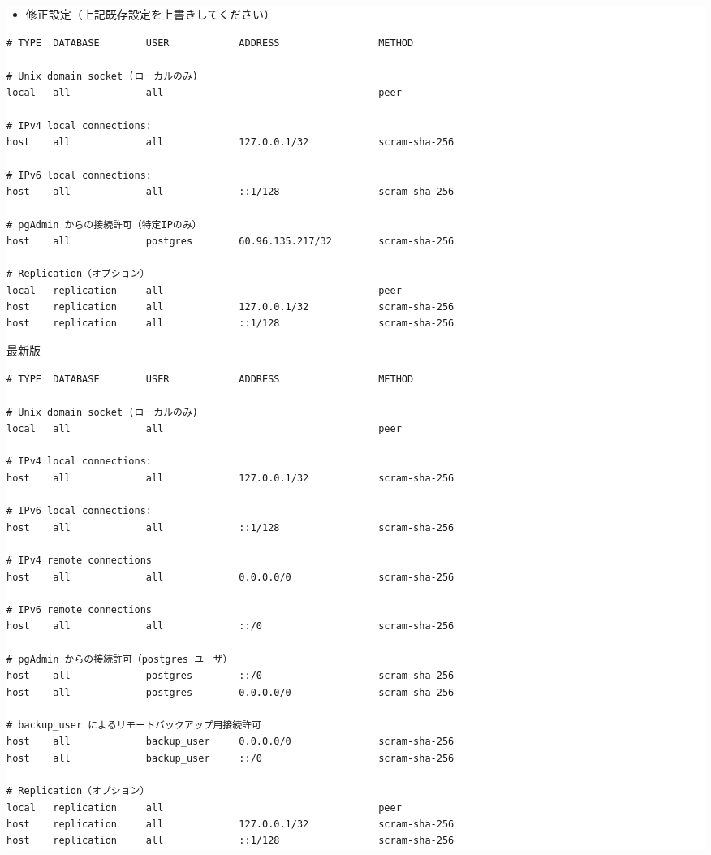 - 修正設定（上記既存設定を上書きしてください）

```
# TYPE  DATABASE        USER            ADDRESS                 METHOD

# Unix domain socket (ローカルのみ)
local   all             all                                     peer

# IPv4 local connections:
host    all             all             127.0.0.1/32            scram-sha-256

# IPv6 local connections:
host    all             all             ::1/128                 scram-sha-256

# pgAdmin からの接続許可（特定IPのみ）
host    all             postgres        60.96.135.217/32        scram-sha-256

# Replication（オプション）
local   replication     all                                     peer
host    replication     all             127.0.0.1/32            scram-sha-256
host    replication     all             ::1/128                 scram-sha-256
```

最新版

```
# TYPE  DATABASE        USER            ADDRESS                 METHOD

# Unix domain socket (ローカルのみ)
local   all             all                                     peer

# IPv4 local connections:
host    all             all             127.0.0.1/32            scram-sha-256

# IPv6 local connections:
host    all             all             ::1/128                 scram-sha-256

# IPv4 remote connections
host    all             all             0.0.0.0/0               scram-sha-256

# IPv6 remote connections
host    all             all             ::/0                    scram-sha-256

# pgAdmin からの接続許可（postgres ユーザ）
host    all             postgres        ::/0                    scram-sha-256
host    all             postgres        0.0.0.0/0               scram-sha-256

# backup_user によるリモートバックアップ用接続許可
host    all             backup_user     0.0.0.0/0               scram-sha-256
host    all             backup_user     ::/0                    scram-sha-256

# Replication（オプション）
local   replication     all                                     peer
host    replication     all             127.0.0.1/32            scram-sha-256
host    replication     all             ::1/128                 scram-sha-256
```
